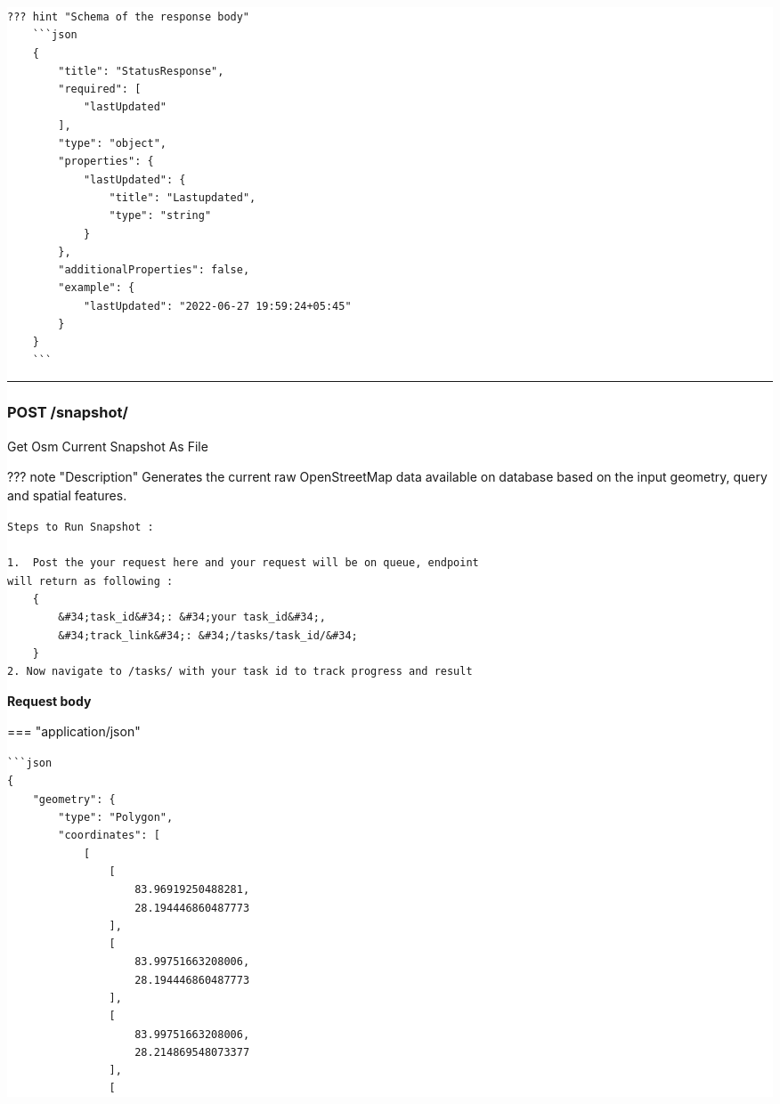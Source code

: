     

    ??? hint "Schema of the response body"
        ```json
        {
            "title": "StatusResponse",
            "required": [
                "lastUpdated"
            ],
            "type": "object",
            "properties": {
                "lastUpdated": {
                    "title": "Lastupdated",
                    "type": "string"
                }
            },
            "additionalProperties": false,
            "example": {
                "lastUpdated": "2022-06-27 19:59:24+05:45"
            }
        }
        ```



<hr class="operation-separator" />

### <span class="http-post">POST</span> /snapshot/
Get Osm Current Snapshot As File

??? note "Description"
    Generates the current raw OpenStreetMap data available on database based on
    the input geometry, query and spatial features.

    Steps to Run Snapshot :

    1.  Post the your request here and your request will be on queue, endpoint
    will return as following :
        {
            &#34;task_id&#34;: &#34;your task_id&#34;,
            &#34;track_link&#34;: &#34;/tasks/task_id/&#34;
        }
    2. Now navigate to /tasks/ with your task id to track progress and result

<p class="request-body-title"><strong>Request body</strong></p>



=== "application/json"
    
    
    ```json
    {
        "geometry": {
            "type": "Polygon",
            "coordinates": [
                [
                    [
                        83.96919250488281,
                        28.194446860487773
                    ],
                    [
                        83.99751663208006,
                        28.194446860487773
                    ],
                    [
                        83.99751663208006,
                        28.214869548073377
                    ],
                    [